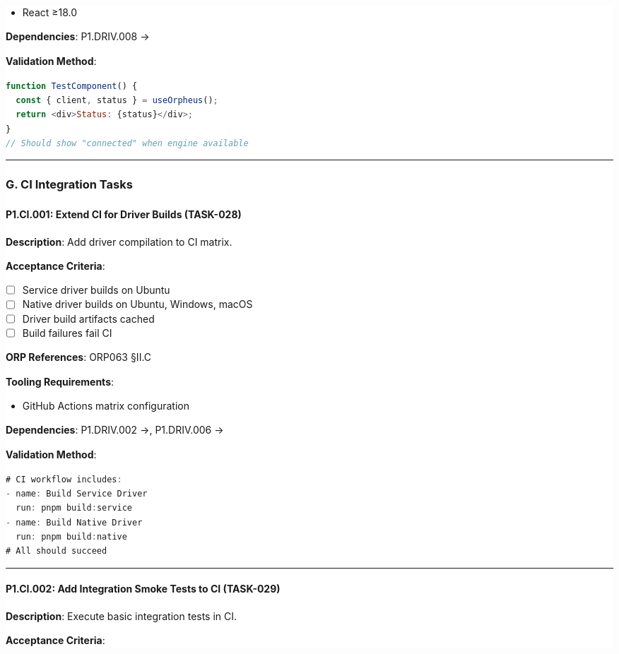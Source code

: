 - React ≥18.0

**Dependencies**: P1.DRIV.008 →

**Validation Method**:

```javascript
function TestComponent() {
  const { client, status } = useOrpheus();
  return <div>Status: {status}</div>;
}
// Should show "connected" when engine available

```

***

### G. CI Integration Tasks

#### P1.CI.001: Extend CI for Driver Builds (TASK-028)

**Description**: Add driver compilation to CI matrix.

**Acceptance Criteria**:

- [ ] Service driver builds on Ubuntu
- [ ] Native driver builds on Ubuntu, Windows, macOS
- [ ] Driver build artifacts cached
- [ ] Build failures fail CI

**ORP References**: ORP063 §II.C

**Tooling Requirements**:

- GitHub Actions matrix configuration

**Dependencies**: P1.DRIV.002 →, P1.DRIV.006 →

**Validation Method**:

```javascript
# CI workflow includes:
- name: Build Service Driver
  run: pnpm build:service
- name: Build Native Driver
  run: pnpm build:native
# All should succeed

```

***

#### P1.CI.002: Add Integration Smoke Tests to CI (TASK-029)

**Description**: Execute basic integration tests in CI.

**Acceptance Criteria**:
